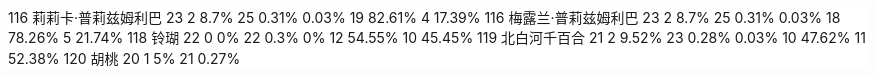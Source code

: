 <tr>
<td>116</td>
<td>莉莉卡·普莉兹姆利巴</td>
<td>23</td>
<td>2</td>
<td>8.7%</td>
<td>25</td>
<td>0.31%</td>
<td>0.03%</td>
<td>19</td>
<td>82.61%</td>
<td>4</td>
<td>17.39%
</td></tr>
<tr>
<td>116</td>
<td>梅露兰·普莉兹姆利巴</td>
<td>23</td>
<td>2</td>
<td>8.7%</td>
<td>25</td>
<td>0.31%</td>
<td>0.03%</td>
<td>18</td>
<td>78.26%</td>
<td>5</td>
<td>21.74%
</td></tr>
<tr>
<td>118</td>
<td>铃瑚</td>
<td>22</td>
<td>0</td>
<td>0%</td>
<td>22</td>
<td>0.3%</td>
<td>0%</td>
<td>12</td>
<td>54.55%</td>
<td>10</td>
<td>45.45%
</td></tr>
<tr>
<td>119</td>
<td>北白河千百合</td>
<td>21</td>
<td>2</td>
<td>9.52%</td>
<td>23</td>
<td>0.28%</td>
<td>0.03%</td>
<td>10</td>
<td>47.62%</td>
<td>11</td>
<td>52.38%
</td></tr>
<tr>
<td>120</td>
<td>胡桃</td>
<td>20</td>
<td>1</td>
<td>5%</td>
<td>21</td>
<td>0.27%</td>